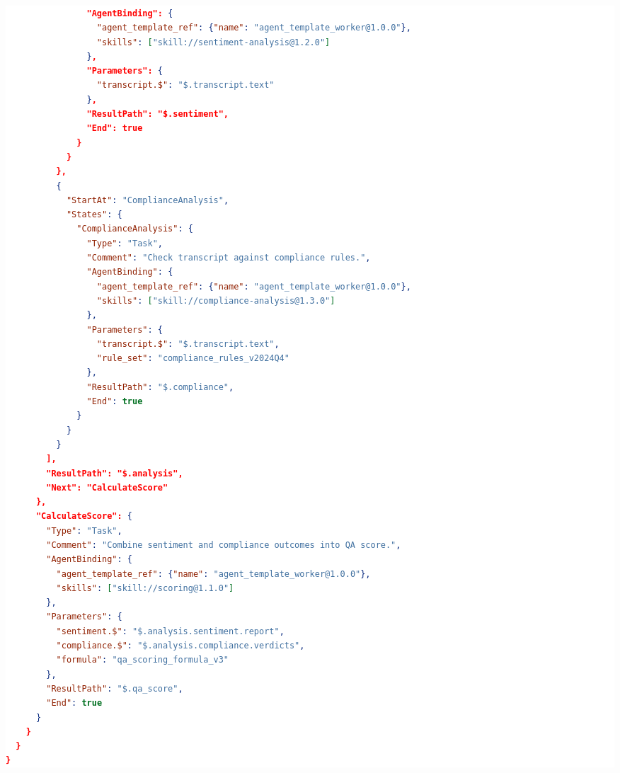 ```json
                "AgentBinding": {
                  "agent_template_ref": {"name": "agent_template_worker@1.0.0"},
                  "skills": ["skill://sentiment-analysis@1.2.0"]
                },
                "Parameters": {
                  "transcript.$": "$.transcript.text"
                },
                "ResultPath": "$.sentiment",
                "End": true
              }
            }
          },
          {
            "StartAt": "ComplianceAnalysis",
            "States": {
              "ComplianceAnalysis": {
                "Type": "Task",
                "Comment": "Check transcript against compliance rules.",
                "AgentBinding": {
                  "agent_template_ref": {"name": "agent_template_worker@1.0.0"},
                  "skills": ["skill://compliance-analysis@1.3.0"]
                },
                "Parameters": {
                  "transcript.$": "$.transcript.text",
                  "rule_set": "compliance_rules_v2024Q4"
                },
                "ResultPath": "$.compliance",
                "End": true
              }
            }
          }
        ],
        "ResultPath": "$.analysis",
        "Next": "CalculateScore"
      },
      "CalculateScore": {
        "Type": "Task",
        "Comment": "Combine sentiment and compliance outcomes into QA score.",
        "AgentBinding": {
          "agent_template_ref": {"name": "agent_template_worker@1.0.0"},
          "skills": ["skill://scoring@1.1.0"]
        },
        "Parameters": {
          "sentiment.$": "$.analysis.sentiment.report",
          "compliance.$": "$.analysis.compliance.verdicts",
          "formula": "qa_scoring_formula_v3"
        },
        "ResultPath": "$.qa_score",
        "End": true
      }
    }
  }
}
```
